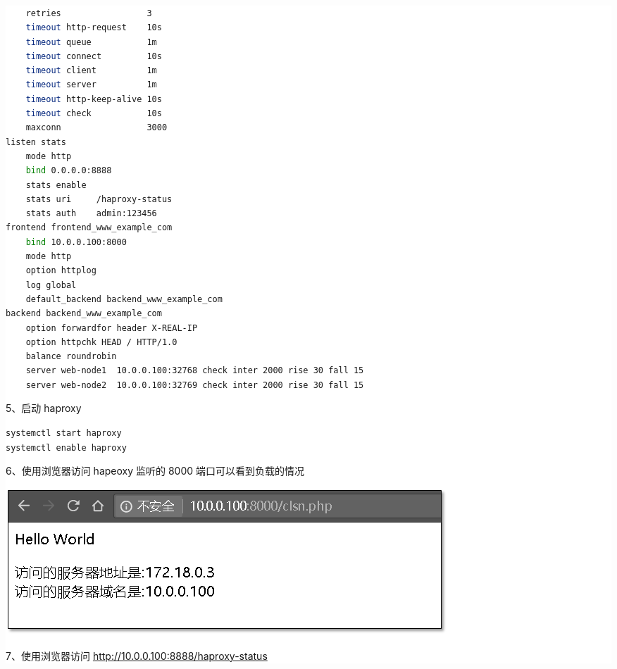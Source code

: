 ```sh
    retries                 3
    timeout http-request    10s
    timeout queue           1m
    timeout connect         10s
    timeout client          1m
    timeout server          1m
    timeout http-keep-alive 10s
    timeout check           10s
    maxconn                 3000
listen stats
    mode http
    bind 0.0.0.0:8888
    stats enable
    stats uri     /haproxy-status
    stats auth    admin:123456
frontend frontend_www_example_com
    bind 10.0.0.100:8000
    mode http
    option httplog
    log global
    default_backend backend_www_example_com
backend backend_www_example_com
    option forwardfor header X-REAL-IP
    option httpchk HEAD / HTTP/1.0
    balance roundrobin
    server web-node1  10.0.0.100:32768 check inter 2000 rise 30 fall 15
    server web-node2  10.0.0.100:32769 check inter 2000 rise 30 fall 15
```

5、启动 haproxy

```sh
systemctl start haproxy
systemctl enable haproxy
```

6、使用浏览器访问 hapeoxy 监听的 8000 端口可以看到负载的情况

![图片](img/16_知识汇总/640-172835331619315.png)

7、使用浏览器访问 http://10.0.0.100:8888/haproxy-status
